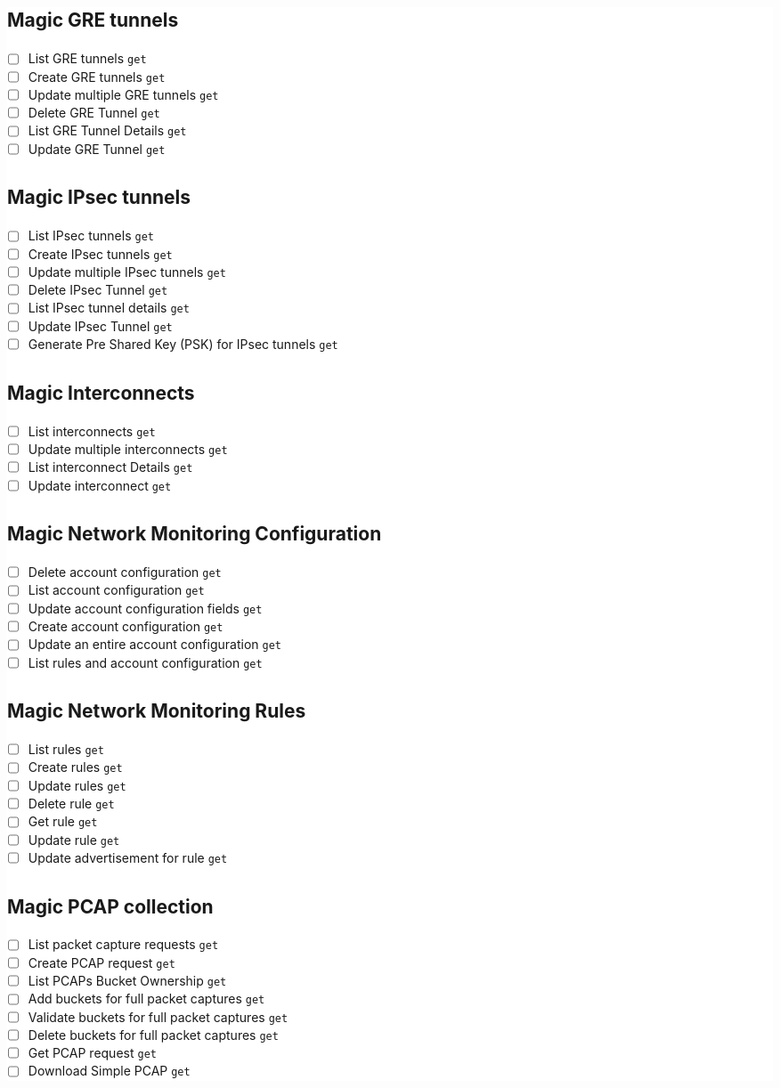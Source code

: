 ## Magic GRE tunnels
  - [ ] List GRE tunnels `get`
  - [ ] Create GRE tunnels `get`
  - [ ] Update multiple GRE tunnels `get`
  - [ ] Delete GRE Tunnel `get`
  - [ ] List GRE Tunnel Details `get`
  - [ ] Update GRE Tunnel `get`

## Magic IPsec tunnels
  - [ ] List IPsec tunnels `get`
  - [ ] Create IPsec tunnels `get`
  - [ ] Update multiple IPsec tunnels `get`
  - [ ] Delete IPsec Tunnel `get`
  - [ ] List IPsec tunnel details `get`
  - [ ] Update IPsec Tunnel `get`
  - [ ] Generate Pre Shared Key (PSK) for IPsec tunnels `get`

## Magic Interconnects
  - [ ] List interconnects `get`
  - [ ] Update multiple interconnects `get`
  - [ ] List interconnect Details `get`
  - [ ] Update interconnect `get`

## Magic Network Monitoring Configuration
  - [ ] Delete account configuration `get`
  - [ ] List account configuration `get`
  - [ ] Update account configuration fields `get`
  - [ ] Create account configuration `get`
  - [ ] Update an entire account configuration `get`
  - [ ] List rules and account configuration `get`

## Magic Network Monitoring Rules
  - [ ] List rules `get`
  - [ ] Create rules `get`
  - [ ] Update rules `get`
  - [ ] Delete rule `get`
  - [ ] Get rule `get`
  - [ ] Update rule `get`
  - [ ] Update advertisement for rule `get`

## Magic PCAP collection
  - [ ] List packet capture requests `get`
  - [ ] Create PCAP request `get`
  - [ ] List PCAPs Bucket Ownership `get`
  - [ ] Add buckets for full packet captures `get`
  - [ ] Validate buckets for full packet captures `get`
  - [ ] Delete buckets for full packet captures `get`
  - [ ] Get PCAP request `get`
  - [ ] Download Simple PCAP `get`
